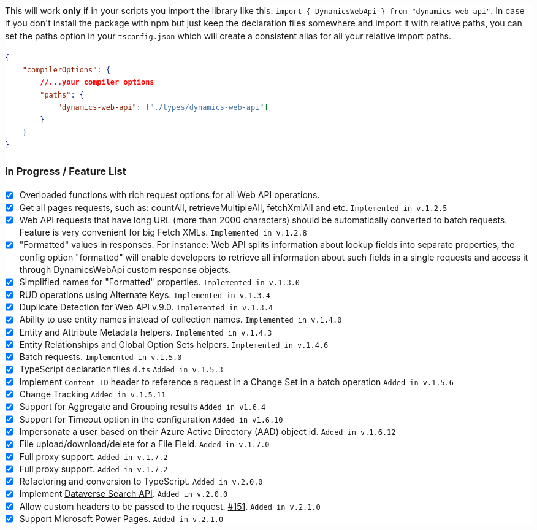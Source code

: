 This will work __only__ if in your scripts you import the library like this: `import { DynamicsWebApi } from "dynamics-web-api"`. In case if you don't install the package with npm but just keep the declaration files somewhere and import it with relative paths, you can set the [paths](https://www.typescriptlang.org/tsconfig#paths) option in your `tsconfig.json` which will create a consistent alias for all your relative import paths.

```json
{
    "compilerOptions": {
        //...your compiler options
        "paths": {
            "dynamics-web-api": ["./types/dynamics-web-api"]
        }
    }
}
```

### In Progress / Feature List

- [X] Overloaded functions with rich request options for all Web API operations.
- [X] Get all pages requests, such as: countAll, retrieveMultipleAll, fetchXmlAll and etc. `Implemented in v.1.2.5`
- [X] Web API requests that have long URL (more than 2000 characters) should be automatically converted to batch requests. 
Feature is very convenient for big Fetch XMLs. `Implemented in v.1.2.8`
- [X] "Formatted" values in responses. For instance: Web API splits information about lookup fields into separate properties, 
the config option "formatted" will enable developers to retrieve all information about such fields in a single requests and access it through DynamicsWebApi custom response objects.
- [X] Simplified names for "Formatted" properties. `Implemented in v.1.3.0`
- [X] RUD operations using Alternate Keys. `Implemented in v.1.3.4`
- [X] Duplicate Detection for Web API v.9.0. `Implemented in v.1.3.4`
- [X] Ability to use entity names instead of collection names. `Implemented in v.1.4.0`
- [X] Entity and Attribute Metadata helpers. `Implemented in v.1.4.3`
- [X] Entity Relationships and Global Option Sets helpers. `Implemented in v.1.4.6`
- [X] Batch requests. `Implemented in v.1.5.0`
- [X] TypeScript declaration files `d.ts` `Added in v.1.5.3`
- [X] Implement `Content-ID` header to reference a request in a Change Set in a batch operation `Added in v.1.5.6`
- [X] Change Tracking `Added in v.1.5.11`
- [X] Support for Aggregate and Grouping results `Added in v1.6.4`
- [X] Support for Timeout option in the configuration `Added in v1.6.10`
- [X] Impersonate a user based on their Azure Active Directory (AAD) object id. `Added in v.1.6.12`
- [X] File upload/download/delete for a File Field. `Added in v.1.7.0`
- [X] Full proxy support. `Added in v.1.7.2`
- [X] Full proxy support. `Added in v.1.7.2`
- [X] Refactoring and conversion to TypeScript. `Added in v.2.0.0`
- [X] Implement [Dataverse Search API](https://docs.microsoft.com/en-us/power-apps/developer/data-platform/webapi/relevance-search). `Added in v.2.0.0`
- [X] Allow custom headers to be passed to the request. [#151](https://github.com/AleksandrRogov/DynamicsWebApi/issues/151). `Added in v.2.1.0`
- [X] Support Microsoft Power Pages. `Added in v.2.1.0`
